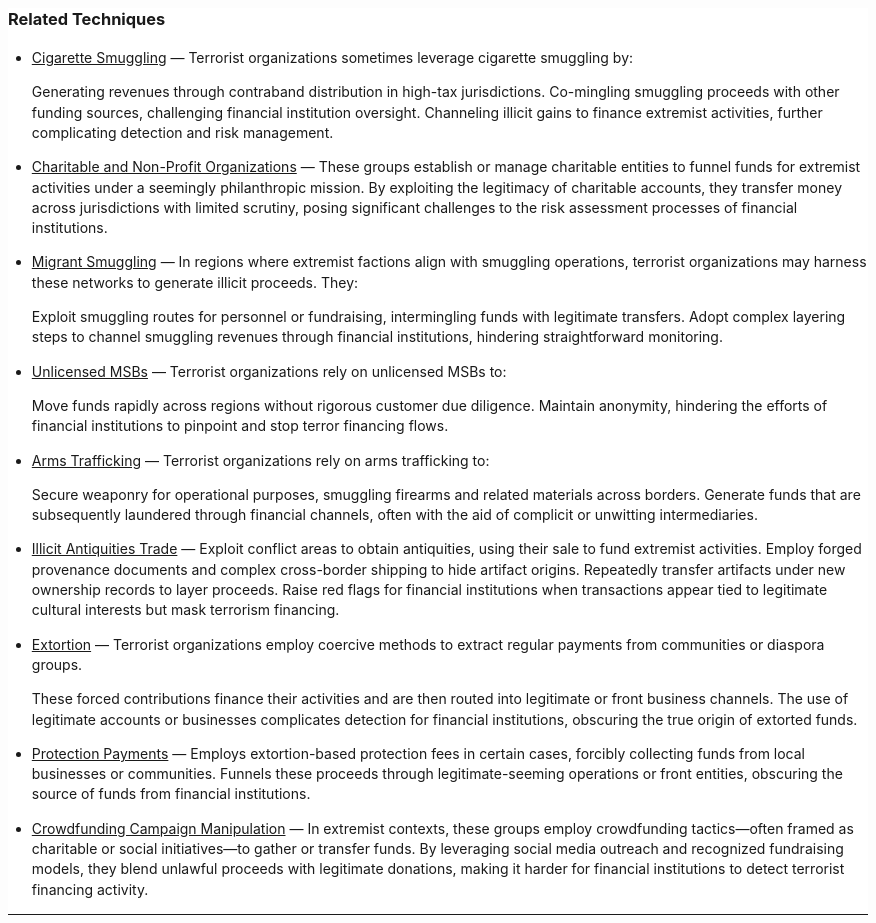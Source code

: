 ### Related Techniques
- [Cigarette Smuggling](https://framework.amltrix.com/techniques/T0048.002) —   Terrorist organizations sometimes leverage cigarette smuggling by:
  
  Generating revenues through contraband distribution in high-tax jurisdictions.
  Co-mingling smuggling proceeds with other funding sources, challenging financial institution oversight.
  Channeling illicit gains to finance extremist activities, further complicating detection and risk management.
- [Charitable and Non-Profit Organizations](https://framework.amltrix.com/techniques/T0019) —   These groups establish or manage charitable entities to funnel funds for extremist activities under a seemingly philanthropic mission. By exploiting the legitimacy of charitable accounts, they transfer money across jurisdictions with limited scrutiny, posing significant challenges to the risk assessment processes of financial institutions.
- [Migrant Smuggling](https://framework.amltrix.com/techniques/T0059) —   In regions where extremist factions align with smuggling operations, terrorist organizations may harness these networks to generate illicit proceeds. They:
  
  Exploit smuggling routes for personnel or fundraising, intermingling funds with legitimate transfers.
  Adopt complex layering steps to channel smuggling revenues through financial institutions, hindering straightforward monitoring.
- [Unlicensed MSBs](https://framework.amltrix.com/techniques/T0013.001) —   Terrorist organizations rely on unlicensed MSBs to:
  
  Move funds rapidly across regions without rigorous customer due diligence.
  Maintain anonymity, hindering the efforts of financial institutions to pinpoint and stop terror financing flows.
- [Arms Trafficking](https://framework.amltrix.com/techniques/T0143.002) —   Terrorist organizations rely on arms trafficking to:
  
  Secure weaponry for operational purposes, smuggling firearms and related materials across borders.
  Generate funds that are subsequently laundered through financial channels, often with the aid of complicit or unwitting intermediaries.
- [Illicit Antiquities Trade](https://framework.amltrix.com/techniques/T0007.001) —   Exploit conflict areas to obtain antiquities, using their sale to fund extremist activities.
  Employ forged provenance documents and complex cross-border shipping to hide artifact origins.
  Repeatedly transfer artifacts under new ownership records to layer proceeds.
  Raise red flags for financial institutions when transactions appear tied to legitimate cultural interests but mask terrorism financing.
- [Extortion](https://framework.amltrix.com/techniques/T0049) —   Terrorist organizations employ coercive methods to extract regular payments from communities or diaspora groups.
  
  These forced contributions finance their activities and are then routed into legitimate or front business channels.
  The use of legitimate accounts or businesses complicates detection for financial institutions, obscuring the true origin of extorted funds.
- [Protection Payments](https://framework.amltrix.com/techniques/T0049.002) —   Employs extortion-based protection fees in certain cases, forcibly collecting funds from local businesses or communities.
  Funnels these proceeds through legitimate-seeming operations or front entities, obscuring the source of funds from financial institutions.
- [Crowdfunding Campaign Manipulation](https://framework.amltrix.com/techniques/T0044) —   In extremist contexts, these groups employ crowdfunding tactics—often framed as charitable or social initiatives—to gather or transfer funds. By leveraging social media outreach and recognized fundraising models, they blend unlawful proceeds with legitimate donations, making it harder for financial institutions to detect terrorist financing activity.

---